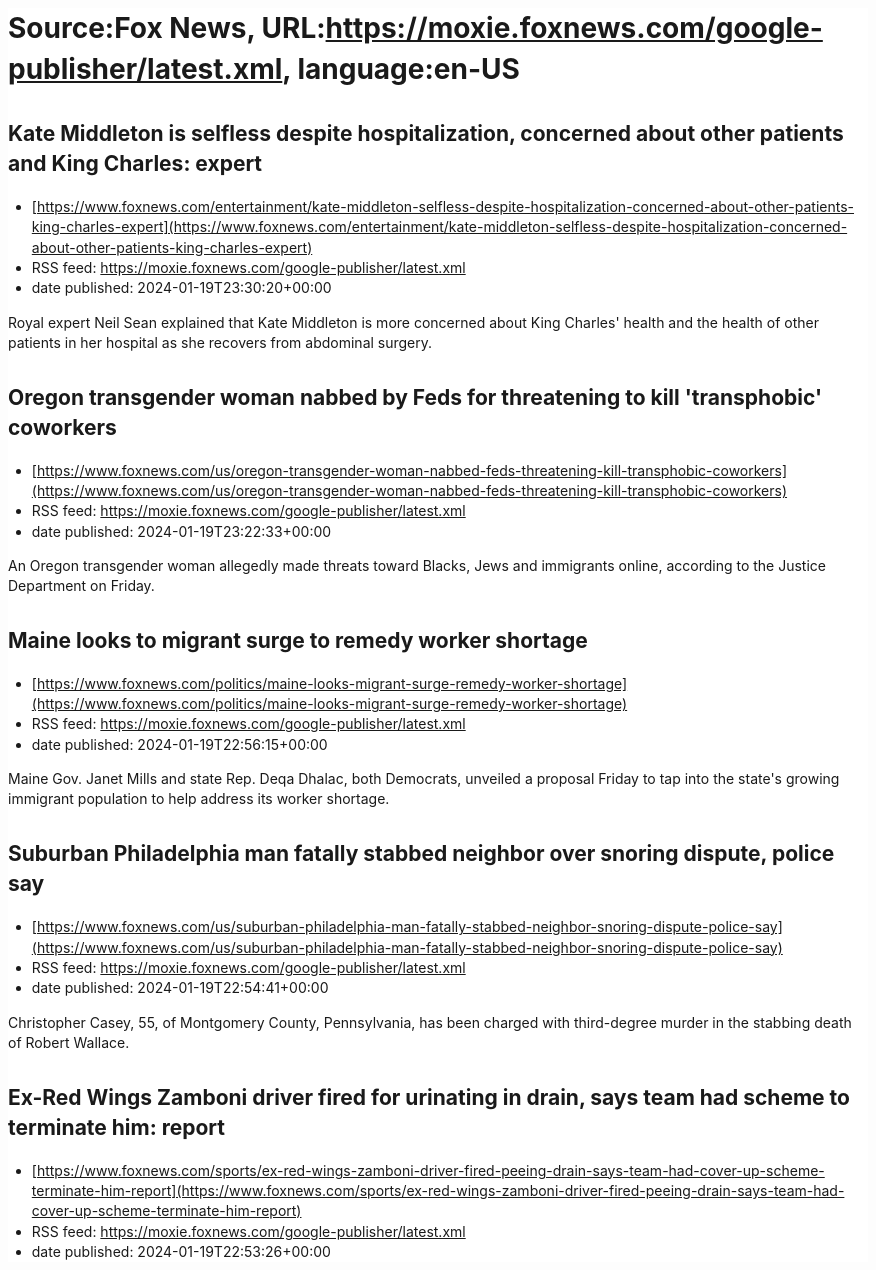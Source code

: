 # Source:Fox News, URL:https://moxie.foxnews.com/google-publisher/latest.xml, language:en-US

## Kate Middleton is selfless despite hospitalization, concerned about other patients and King Charles: expert
 - [https://www.foxnews.com/entertainment/kate-middleton-selfless-despite-hospitalization-concerned-about-other-patients-king-charles-expert](https://www.foxnews.com/entertainment/kate-middleton-selfless-despite-hospitalization-concerned-about-other-patients-king-charles-expert)
 - RSS feed: https://moxie.foxnews.com/google-publisher/latest.xml
 - date published: 2024-01-19T23:30:20+00:00

Royal expert Neil Sean explained that Kate Middleton is more concerned about King Charles&apos; health and the health of other patients in her hospital as she recovers from abdominal surgery.

## Oregon transgender woman nabbed by Feds for threatening to kill 'transphobic' coworkers
 - [https://www.foxnews.com/us/oregon-transgender-woman-nabbed-feds-threatening-kill-transphobic-coworkers](https://www.foxnews.com/us/oregon-transgender-woman-nabbed-feds-threatening-kill-transphobic-coworkers)
 - RSS feed: https://moxie.foxnews.com/google-publisher/latest.xml
 - date published: 2024-01-19T23:22:33+00:00

An Oregon transgender woman allegedly made threats toward Blacks, Jews and immigrants online, according to the Justice Department on Friday.

## Maine looks to migrant surge to remedy worker shortage
 - [https://www.foxnews.com/politics/maine-looks-migrant-surge-remedy-worker-shortage](https://www.foxnews.com/politics/maine-looks-migrant-surge-remedy-worker-shortage)
 - RSS feed: https://moxie.foxnews.com/google-publisher/latest.xml
 - date published: 2024-01-19T22:56:15+00:00

Maine Gov. Janet Mills and state Rep. Deqa Dhalac, both Democrats, unveiled a proposal Friday to tap into the state&apos;s growing immigrant population to help address its worker shortage.

## Suburban Philadelphia man fatally stabbed neighbor over snoring dispute, police say
 - [https://www.foxnews.com/us/suburban-philadelphia-man-fatally-stabbed-neighbor-snoring-dispute-police-say](https://www.foxnews.com/us/suburban-philadelphia-man-fatally-stabbed-neighbor-snoring-dispute-police-say)
 - RSS feed: https://moxie.foxnews.com/google-publisher/latest.xml
 - date published: 2024-01-19T22:54:41+00:00

Christopher Casey, 55, of Montgomery County, Pennsylvania, has been charged with third-degree murder in the stabbing death of Robert Wallace.

## Ex-Red Wings Zamboni driver fired for urinating in drain, says team had scheme to terminate him: report
 - [https://www.foxnews.com/sports/ex-red-wings-zamboni-driver-fired-peeing-drain-says-team-had-cover-up-scheme-terminate-him-report](https://www.foxnews.com/sports/ex-red-wings-zamboni-driver-fired-peeing-drain-says-team-had-cover-up-scheme-terminate-him-report)
 - RSS feed: https://moxie.foxnews.com/google-publisher/latest.xml
 - date published: 2024-01-19T22:53:26+00:00

